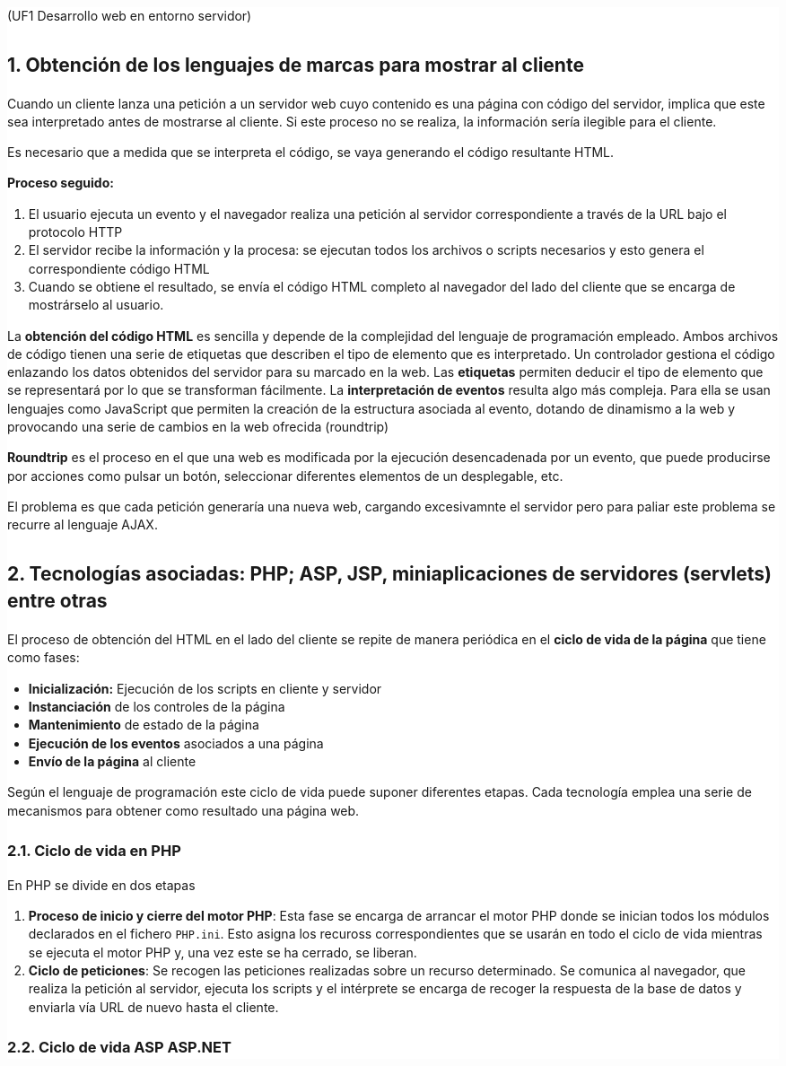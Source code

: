 (UF1 Desarrollo web en entorno servidor)

## 1. Obtención de los lenguajes de marcas para mostrar al cliente

Cuando un cliente lanza una petición a un servidor web cuyo contenido es una página con código del servidor, implica que este sea interpretado antes de mostrarse al cliente. Si este proceso no se realiza, la información sería ilegible para el cliente.

Es necesario que a medida que se interpreta el código, se vaya generando el código resultante HTML.

**Proceso seguido:**
1. El usuario ejecuta un evento y el navegador realiza una petición al servidor correspondiente a través de la URL bajo el protocolo HTTP
2. El servidor recibe la información y la procesa: se ejecutan todos los archivos o scripts necesarios y esto genera el correspondiente código HTML
3. Cuando se obtiene el resultado, se envía el código HTML completo al navegador del lado del cliente que se encarga de mostrárselo al usuario. 

La **obtención del código HTML** es sencilla y depende de la complejidad del lenguaje de programación empleado. Ambos archivos de código tienen una serie de etiquetas que describen el tipo de elemento que es interpretado. Un controlador gestiona el código enlazando los datos obtenidos del servidor para su marcado en la web.
Las **etiquetas** permiten deducir el tipo de elemento que se representará por lo que se transforman fácilmente. La **interpretación de eventos** resulta algo más compleja. Para ella se usan lenguajes como JavaScript que permiten la creación de la estructura asociada al evento, dotando de dinamismo a la web y provocando una serie de cambios en la web ofrecida (roundtrip)

**Roundtrip** es el proceso en el que una web es modificada por la ejecución desencadenada por un evento, que puede producirse por acciones como pulsar un botón, seleccionar diferentes elementos de un desplegable, etc. 

El problema es que cada petición generaría una nueva web, cargando excesivamnte el servidor pero para paliar este problema se recurre al lenguaje AJAX.
## 2. Tecnologías asociadas: PHP; ASP, JSP, miniaplicaciones de servidores (servlets) entre otras

El proceso de obtención del HTML en el lado del cliente se repite de manera periódica en el **ciclo de vida de la página** que tiene como fases: 
- **Inicialización:** Ejecución de los scripts en cliente y servidor
- **Instanciación** de los controles de la página
- **Mantenimiento** de estado de la página
- **Ejecución de los eventos** asociados a una página
- **Envío de la página** al cliente

Según el lenguaje de programación este ciclo de vida puede suponer diferentes etapas. Cada tecnología emplea una serie de mecanismos para obtener como resultado una página web.

### 2.1. Ciclo de vida en PHP

En PHP se divide en dos etapas

1. **Proceso de inicio y cierre del motor PHP**: Esta fase se encarga de arrancar el motor PHP donde se inician todos los módulos declarados en el fichero `PHP.ini`. Esto asigna los recuross correspondientes que se usarán en todo el ciclo de vida mientras se ejecuta el motor PHP y, una vez este se ha cerrado, se liberan.
2. **Ciclo de peticiones**: Se recogen las peticiones realizadas sobre un recurso determinado. Se comunica al navegador, que realiza la petición al servidor, ejecuta los scripts y el intérprete se encarga de recoger la respuesta de la base de datos y enviarla vía URL de nuevo hasta el cliente.
### 2.2. Ciclo de vida ASP ASP.NET
